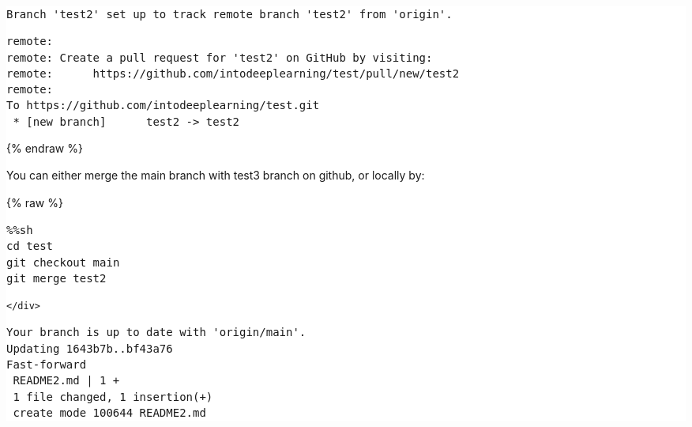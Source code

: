 <div class="output_area">

<div class="output_subarea output_stream output_stdout output_text">
<pre>Branch &#39;test2&#39; set up to track remote branch &#39;test2&#39; from &#39;origin&#39;.
</pre>
</div>
</div>

<div class="output_area">

<div class="output_subarea output_stream output_stderr output_text">
<pre>remote: 
remote: Create a pull request for &#39;test2&#39; on GitHub by visiting:        
remote:      https://github.com/intodeeplearning/test/pull/new/test2        
remote: 
To https://github.com/intodeeplearning/test.git
 * [new branch]      test2 -&gt; test2
</pre>
</div>
</div>

</div>
</div>

</div>
    {% endraw %}

<div class="cell border-box-sizing text_cell rendered"><div class="inner_cell">
<div class="text_cell_render border-box-sizing rendered_html">
<p>You can either merge the main branch with test3 branch on github, or locally by:</p>

</div>
</div>
</div>
    {% raw %}
    
<div class="cell border-box-sizing code_cell rendered">
<div class="input">

<div class="inner_cell">
    <div class="input_area">
<div class=" highlight hl-python"><pre><span></span><span class="o">%%</span><span class="n">sh</span>
<span class="n">cd</span> <span class="n">test</span>
<span class="n">git</span> <span class="n">checkout</span> <span class="n">main</span>
<span class="n">git</span> <span class="n">merge</span> <span class="n">test2</span>
</pre></div>

    </div>
</div>
</div>

<div class="output_wrapper">
<div class="output">

<div class="output_area">

<div class="output_subarea output_stream output_stdout output_text">
<pre>Your branch is up to date with &#39;origin/main&#39;.
Updating 1643b7b..bf43a76
Fast-forward
 README2.md | 1 +
 1 file changed, 1 insertion(+)
 create mode 100644 README2.md
</pre>
</div>
</div>

<div class="output_area">
